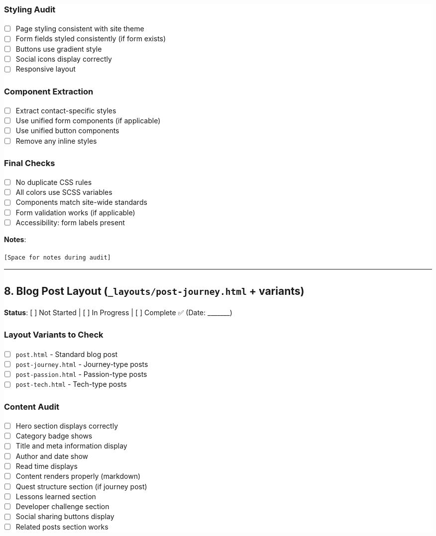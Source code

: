 ### Styling Audit
- [ ] Page styling consistent with site theme
- [ ] Form fields styled consistently (if form exists)
- [ ] Buttons use gradient style
- [ ] Social icons display correctly
- [ ] Responsive layout

### Component Extraction
- [ ] Extract contact-specific styles
- [ ] Use unified form components (if applicable)
- [ ] Use unified button components
- [ ] Remove any inline styles

### Final Checks
- [ ] No duplicate CSS rules
- [ ] All colors use SCSS variables
- [ ] Components match site-wide standards
- [ ] Form validation works (if applicable)
- [ ] Accessibility: form labels present

**Notes**:
```
[Space for notes during audit]
```

---

## 8. Blog Post Layout (`_layouts/post-journey.html` + variants)

**Status**: [ ] Not Started | [ ] In Progress | [ ] Complete ✅ (Date: _______)

### Layout Variants to Check
- [ ] `post.html` - Standard blog post
- [ ] `post-journey.html` - Journey-type posts
- [ ] `post-passion.html` - Passion-type posts
- [ ] `post-tech.html` - Tech-type posts

### Content Audit
- [ ] Hero section displays correctly
- [ ] Category badge shows
- [ ] Title and meta information display
- [ ] Author and date show
- [ ] Read time displays
- [ ] Content renders properly (markdown)
- [ ] Quest structure section (if journey post)
- [ ] Lessons learned section
- [ ] Developer challenge section
- [ ] Social sharing buttons display
- [ ] Related posts section works
